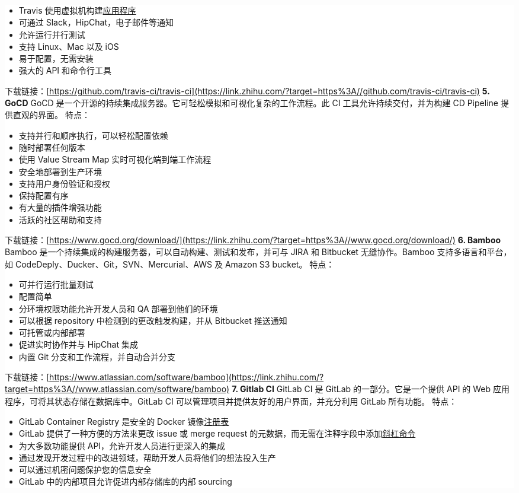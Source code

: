 - Travis 使用虚拟机构建[应用程序](https://www.zhihu.com/search?q=%E5%BA%94%E7%94%A8%E7%A8%8B%E5%BA%8F&search_source=Entity&hybrid_search_source=Entity&hybrid_search_extra=%7B%22sourceType%22%3A%22answer%22%2C%22sourceId%22%3A710491293%7D)
- 可通过 Slack，HipChat，电子邮件等通知
- 允许运行并行测试
- 支持 Linux、Mac 以及 iOS
- 易于配置，无需安装
- 强大的 API 和命令行工具

下载链接：[https://github.com/travis-ci/travis-ci](https://link.zhihu.com/?target=https%3A//github.com/travis-ci/travis-ci)
**5. GoCD**
GoCD 是一个开源的持续集成服务器。它可轻松模拟和可视化复杂的工作流程。此 CI 工具允许持续交付，并为构建 CD Pipeline 提供直观的界面。
特点：

- 支持并行和顺序执行，可以轻松配置依赖
- 随时部署任何版本
- 使用 Value Stream Map 实时可视化端到端工作流程
- 安全地部署到生产环境
- 支持用户身份验证和授权
- 保持配置有序
- 有大量的插件增强功能
- 活跃的社区帮助和支持

下载链接：[https://www.gocd.org/download/](https://link.zhihu.com/?target=https%3A//www.gocd.org/download/)
**6. Bamboo**
Bamboo 是一个持续集成的构建服务器，可以自动构建、测试和发布，并可与 JIRA 和 Bitbucket 无缝协作。Bamboo 支持多语言和平台，如 CodeDeply、Ducker、Git，SVN、Mercurial、AWS 及 Amazon S3 bucket。
特点：

- 可并行运行批量测试
- 配置简单
- 分环境权限功能允许开发人员和 QA 部署到他们的环境
- 可以根据 repository 中检测到的更改触发构建，并从 Bitbucket 推送通知
- 可托管或内部部署
- 促进实时协作并与 HipChat 集成
- 内置 Git 分支和工作流程，并自动合并分支

下载链接：[https://www.atlassian.com/software/bamboo](https://link.zhihu.com/?target=https%3A//www.atlassian.com/software/bamboo)
**7. Gitlab CI**
GitLab CI 是 GitLab 的一部分。它是一个提供 API 的 Web 应用程序，可将其状态存储在数据库中。GitLab CI 可以管理项目并提供友好的用户界面，并充分利用 GitLab 所有功能。
特点：

- GitLab Container Registry 是安全的 Docker 镜像[注册表](https://www.zhihu.com/search?q=%E6%B3%A8%E5%86%8C%E8%A1%A8&search_source=Entity&hybrid_search_source=Entity&hybrid_search_extra=%7B%22sourceType%22%3A%22answer%22%2C%22sourceId%22%3A710491293%7D)
- GitLab 提供了一种方便的方法来更改 issue 或 merge request 的元数据，而无需在注释字段中添加[斜杠命令](https://www.zhihu.com/search?q=%E6%96%9C%E6%9D%A0%E5%91%BD%E4%BB%A4&search_source=Entity&hybrid_search_source=Entity&hybrid_search_extra=%7B%22sourceType%22%3A%22answer%22%2C%22sourceId%22%3A710491293%7D)
- 为大多数功能提供 API，允许开发人员进行更深入的集成
- 通过发现开发过程中的改进领域，帮助开发人员将他们的想法投入生产
- 可以通过机密问题保护您的信息安全
- GitLab 中的内部项目允许促进内部存储库的内部 sourcing
